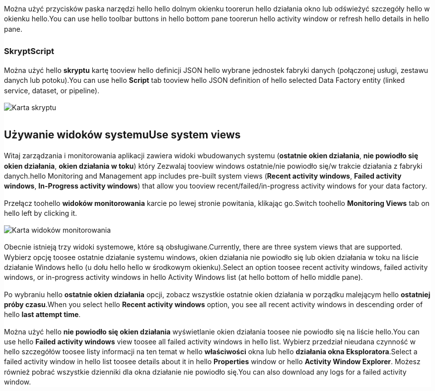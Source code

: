 <span data-ttu-id="0a8c3-251">Można użyć przycisków paska narzędzi hello hello dolnym okienku toorerun hello działania okno lub odświeżyć szczegóły hello w okienku hello.</span><span class="sxs-lookup"><span data-stu-id="0a8c3-251">You can use hello toolbar buttons in hello bottom pane toorerun hello activity window or refresh hello details in hello pane.</span></span>

### <a name="script"></a><span data-ttu-id="0a8c3-252">Skrypt</span><span class="sxs-lookup"><span data-stu-id="0a8c3-252">Script</span></span>
<span data-ttu-id="0a8c3-253">Można użyć hello **skryptu** kartę tooview hello definicji JSON hello wybrane jednostek fabryki danych (połączonej usługi, zestawu danych lub potoku).</span><span class="sxs-lookup"><span data-stu-id="0a8c3-253">You can use hello **Script** tab tooview hello JSON definition of hello selected Data Factory entity (linked service, dataset, or pipeline).</span></span>

![Karta skryptu](./media/data-factory-monitor-manage-app/ScriptTab.png)

## <a name="use-system-views"></a><span data-ttu-id="0a8c3-255">Używanie widoków systemu</span><span class="sxs-lookup"><span data-stu-id="0a8c3-255">Use system views</span></span>
<span data-ttu-id="0a8c3-256">Witaj zarządzania i monitorowania aplikacji zawiera widoki wbudowanych systemu (**ostatnie okien działania**, **nie powiodło się okien działania**, **okien działania w toku**) który Zezwalaj tooview windows ostatnie/nie powiodło się/w trakcie działania z fabryki danych.</span><span class="sxs-lookup"><span data-stu-id="0a8c3-256">hello Monitoring and Management app includes pre-built system views (**Recent activity windows**, **Failed activity windows**, **In-Progress activity windows**) that allow you tooview recent/failed/in-progress activity windows for your data factory.</span></span>

<span data-ttu-id="0a8c3-257">Przełącz toohello **widoków monitorowania** karcie po lewej stronie powitania, klikając go.</span><span class="sxs-lookup"><span data-stu-id="0a8c3-257">Switch toohello **Monitoring Views** tab on hello left by clicking it.</span></span>

![Karta widoków monitorowania](./media/data-factory-monitor-manage-app/MonitoringViewsTab.png)

<span data-ttu-id="0a8c3-259">Obecnie istnieją trzy widoki systemowe, które są obsługiwane.</span><span class="sxs-lookup"><span data-stu-id="0a8c3-259">Currently, there are three system views that are supported.</span></span> <span data-ttu-id="0a8c3-260">Wybierz opcję toosee ostatnie działanie systemu windows, okien działania nie powiodło się lub okien działania w toku na liście działanie Windows hello (u dołu hello hello w środkowym okienku).</span><span class="sxs-lookup"><span data-stu-id="0a8c3-260">Select an option toosee recent activity windows, failed activity windows, or in-progress activity windows in hello Activity Windows list (at hello bottom of hello middle pane).</span></span>

<span data-ttu-id="0a8c3-261">Po wybraniu hello **ostatnie okien działania** opcji, zobacz wszystkie ostatnie okien działania w porządku malejącym hello **ostatniej próby czasu**.</span><span class="sxs-lookup"><span data-stu-id="0a8c3-261">When you select hello **Recent activity windows** option, you see all recent activity windows in descending order of hello **last attempt time**.</span></span>

<span data-ttu-id="0a8c3-262">Można użyć hello **nie powiodło się okien działania** wyświetlanie okien działania toosee nie powiodło się na liście hello.</span><span class="sxs-lookup"><span data-stu-id="0a8c3-262">You can use hello **Failed activity windows** view toosee all failed activity windows in hello list.</span></span> <span data-ttu-id="0a8c3-263">Wybierz przedział nieudana czynność w hello szczegółów toosee listy informacji na ten temat w hello **właściwości** okna lub hello **działania okna Eksploratora**.</span><span class="sxs-lookup"><span data-stu-id="0a8c3-263">Select a failed activity window in hello list toosee details about it in hello **Properties** window or hello **Activity Window Explorer**.</span></span> <span data-ttu-id="0a8c3-264">Możesz również pobrać wszystkie dzienniki dla okna działanie nie powiodło się.</span><span class="sxs-lookup"><span data-stu-id="0a8c3-264">You can also download any logs for a failed activity window.</span></span>
